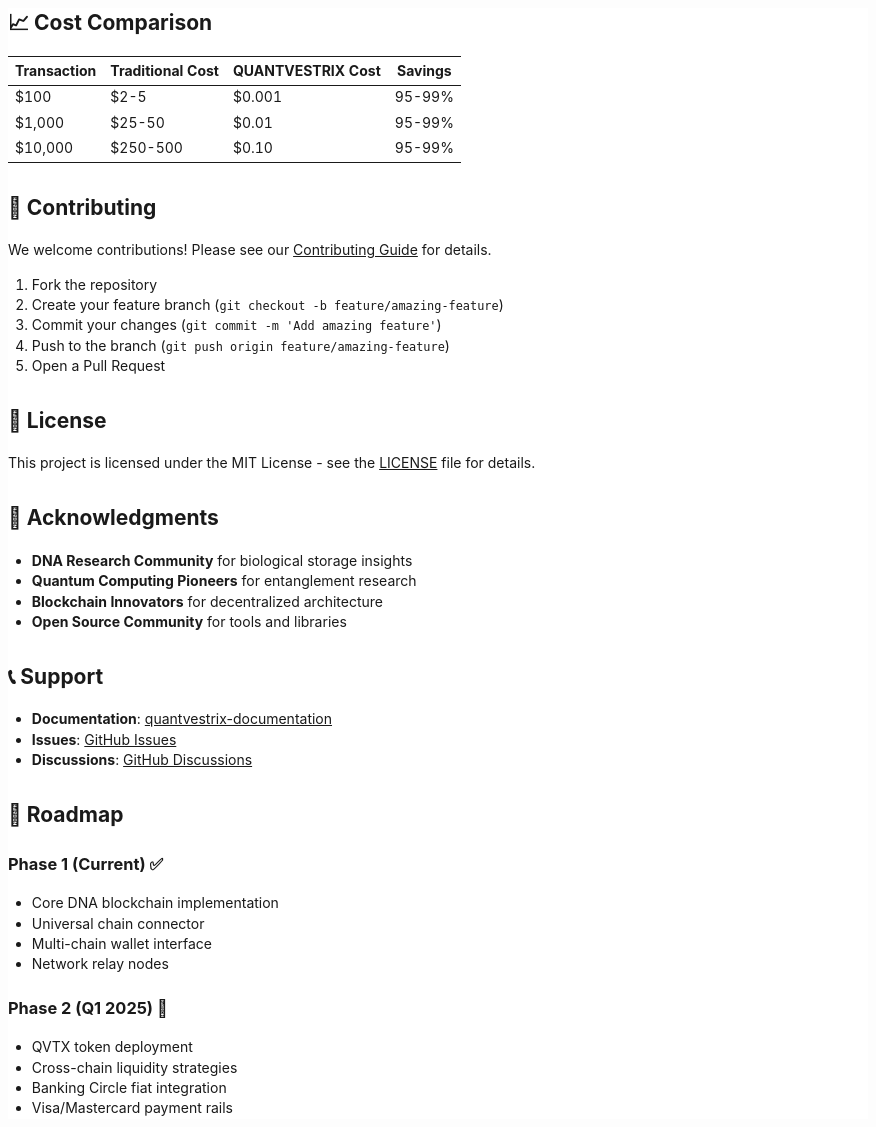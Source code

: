 ## 📈 Cost Comparison

| Transaction | Traditional Cost | QUANTVESTRIX Cost | Savings |
|-------------|------------------|-------------------|---------|
| $100 | $2-5 | $0.001 | 95-99% |
| $1,000 | $25-50 | $0.01 | 95-99% |
| $10,000 | $250-500 | $0.10 | 95-99% |

## 🤝 Contributing

We welcome contributions! Please see our [Contributing Guide](CONTRIBUTING.md) for details.

1. Fork the repository
2. Create your feature branch (`git checkout -b feature/amazing-feature`)
3. Commit your changes (`git commit -m 'Add amazing feature'`)
4. Push to the branch (`git push origin feature/amazing-feature`)
5. Open a Pull Request

## 📄 License

This project is licensed under the MIT License - see the [LICENSE](LICENSE) file for details.

## 🙏 Acknowledgments

- **DNA Research Community** for biological storage insights
- **Quantum Computing Pioneers** for entanglement research
- **Blockchain Innovators** for decentralized architecture
- **Open Source Community** for tools and libraries

## 📞 Support

- **Documentation**: [quantvestrix-documentation](https://github.com/lawhite524mecom/quantvestrix-documentation)
- **Issues**: [GitHub Issues](https://github.com/lawhite524mecom/quantvestrix/issues)
- **Discussions**: [GitHub Discussions](https://github.com/lawhite524mecom/quantvestrix/discussions)

## 🎯 Roadmap

### Phase 1 (Current) ✅
- Core DNA blockchain implementation
- Universal chain connector
- Multi-chain wallet interface
- Network relay nodes

### Phase 2 (Q1 2025) 🚧
- QVTX token deployment
- Cross-chain liquidity strategies
- Banking Circle fiat integration
- Visa/Mastercard payment rails
